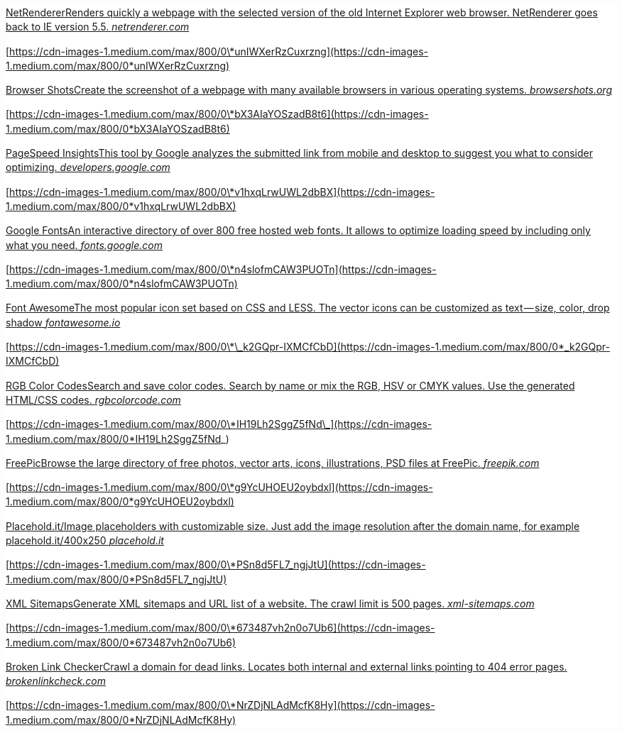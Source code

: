 [NetRendererRenders quickly a webpage with the selected version of the old Internet Explorer web browser. NetRenderer goes back to IE version 5.5. _netrenderer.com_](https://netrenderer.com/)

[https://cdn-images-1.medium.com/max/800/0\*unIWXerRzCuxrzng](https://cdn-images-1.medium.com/max/800/0*unIWXerRzCuxrzng)

[Browser ShotsCreate the screenshot of a webpage with many available browsers in various operating systems. _browsershots.org_](http://browsershots.org/)

[https://cdn-images-1.medium.com/max/800/0\*bX3AIaYOSzadB8t6](https://cdn-images-1.medium.com/max/800/0*bX3AIaYOSzadB8t6)

[PageSpeed InsightsThis tool by Google analyzes the submitted link from mobile and desktop to suggest you what to consider optimizing. _developers.google.com_](https://developers.google.com/speed/pagespeed/insights/)

[https://cdn-images-1.medium.com/max/800/0\*v1hxqLrwUWL2dbBX](https://cdn-images-1.medium.com/max/800/0*v1hxqLrwUWL2dbBX)

[Google FontsAn interactive directory of over 800 free hosted web fonts. It allows to optimize loading speed by including only what you need. _fonts.google.com_](https://fonts.google.com/)

[https://cdn-images-1.medium.com/max/800/0\*n4slofmCAW3PUOTn](https://cdn-images-1.medium.com/max/800/0*n4slofmCAW3PUOTn)

[Font AwesomeThe most popular icon set based on CSS and LESS. The vector icons can be customized as text — size, color, drop shadow _fontawesome.io_](https://fontawesome.com/)

[https://cdn-images-1.medium.com/max/800/0\*\_k2GQpr-IXMCfCbD](https://cdn-images-1.medium.com/max/800/0*_k2GQpr-IXMCfCbD)

[RGB Color CodesSearch and save color codes. Search by name or mix the RGB, HSV or CMYK values. Use the generated HTML/CSS codes. _rgbcolorcode.com_](https://rgbcolorcode.com/)

[https://cdn-images-1.medium.com/max/800/0\*IH19Lh2SggZ5fNd\_](https://cdn-images-1.medium.com/max/800/0*IH19Lh2SggZ5fNd_)

[FreePicBrowse the large directory of free photos, vector arts, icons, illustrations, PSD files at FreePic. _freepik.com_](https://www.freepik.com/)

[https://cdn-images-1.medium.com/max/800/0\*g9YcUHOEU2oybdxl](https://cdn-images-1.medium.com/max/800/0*g9YcUHOEU2oybdxl)

[Placehold.it/Image placeholders with customizable size. Just add the image resolution after the domain name, for example placehold.it/400x250 _placehold.it_](https://placehold.it/)

[https://cdn-images-1.medium.com/max/800/0\*PSn8d5FL7_ngjJtU](https://cdn-images-1.medium.com/max/800/0*PSn8d5FL7_ngjJtU)

[XML SitemapsGenerate XML sitemaps and URL list of a website. The crawl limit is 500 pages. _xml-sitemaps.com_](https://www.xml-sitemaps.com/)

[https://cdn-images-1.medium.com/max/800/0\*673487vh2n0o7Ub6](https://cdn-images-1.medium.com/max/800/0*673487vh2n0o7Ub6)

[Broken Link CheckerCrawl a domain for dead links. Locates both internal and external links pointing to 404 error pages. _brokenlinkcheck.com_](http://www.brokenlinkcheck.com/)

[https://cdn-images-1.medium.com/max/800/0\*NrZDjNLAdMcfK8Hy](https://cdn-images-1.medium.com/max/800/0*NrZDjNLAdMcfK8Hy)
